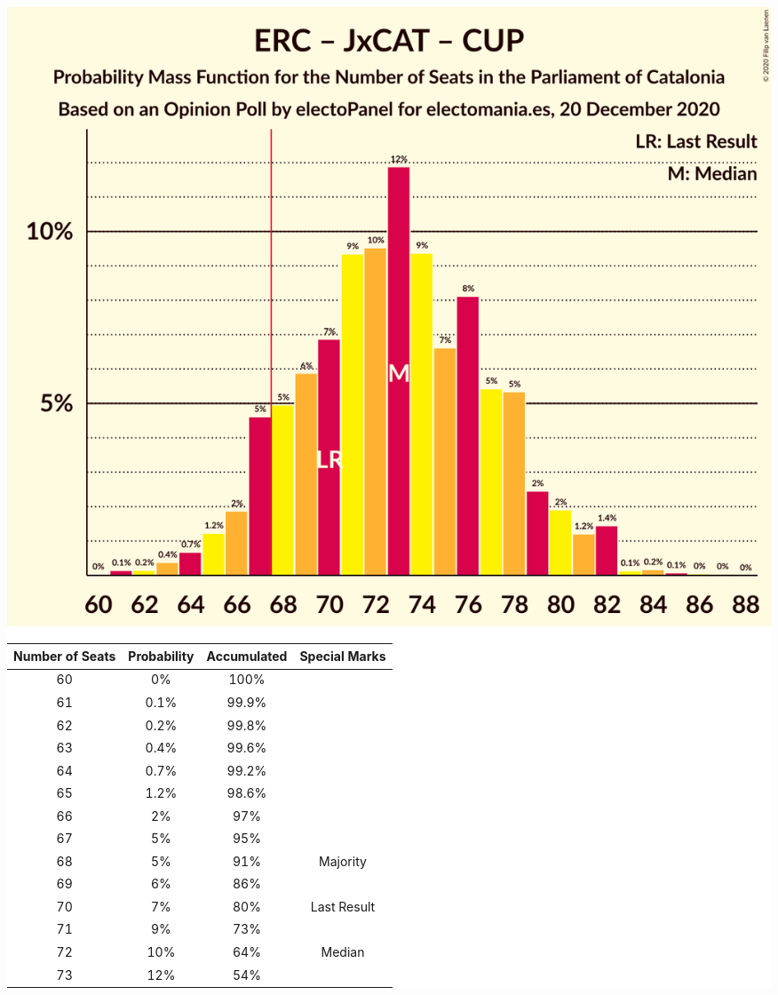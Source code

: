 ![Graph with seats probability mass function not yet produced](2020-12-20-electoPanel-coalitions-seats-pmf-erc–jxcat–cup.png "Seats Probability Mass Function")

| Number of Seats | Probability | Accumulated | Special Marks |
|:---------------:|:-----------:|:-----------:|:-------------:|
| 60 | 0% | 100% |  |
| 61 | 0.1% | 99.9% |  |
| 62 | 0.2% | 99.8% |  |
| 63 | 0.4% | 99.6% |  |
| 64 | 0.7% | 99.2% |  |
| 65 | 1.2% | 98.6% |  |
| 66 | 2% | 97% |  |
| 67 | 5% | 95% |  |
| 68 | 5% | 91% | Majority |
| 69 | 6% | 86% |  |
| 70 | 7% | 80% | Last Result |
| 71 | 9% | 73% |  |
| 72 | 10% | 64% | Median |
| 73 | 12% | 54% |  |